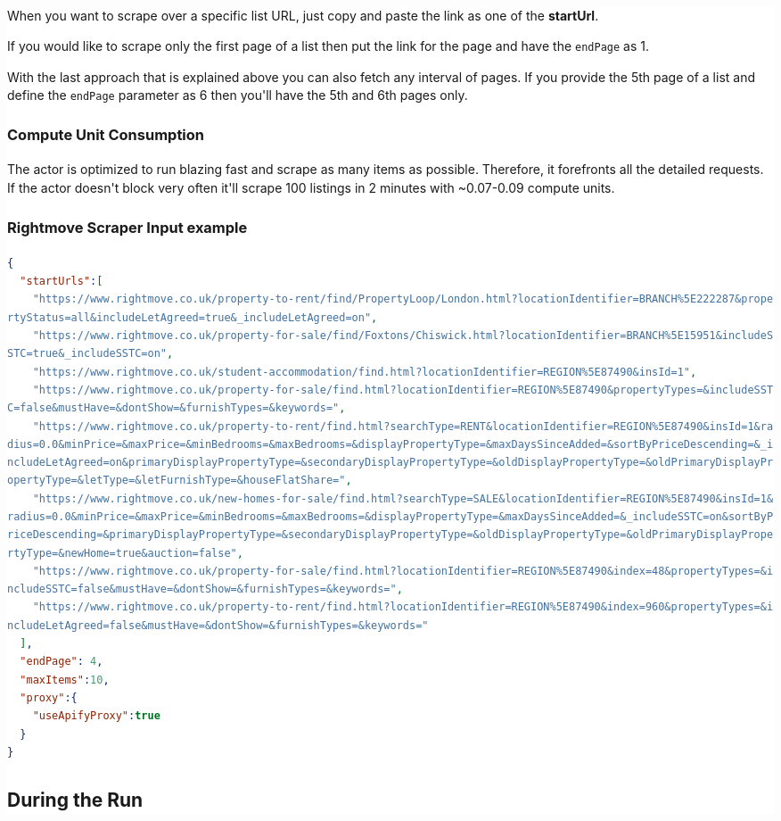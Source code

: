 When you want to scrape over a specific list URL, just copy and paste the link as one of the **startUrl**.

If you would like to scrape only the first page of a list then put the link for the page and have the `endPage` as 1.

With the last approach that is explained above you can also fetch any interval of pages. If you provide the 5th page of a list and define the `endPage` parameter as 6 then you'll have the 5th and 6th pages only.

### Compute Unit Consumption

The actor is optimized to run blazing fast and scrape as many items as possible. Therefore, it forefronts all the detailed requests. If the actor doesn't block very often it'll scrape 100 listings in 2 minutes with ~0.07-0.09 compute units.

### Rightmove Scraper Input example

```json
{
  "startUrls":[
    "https://www.rightmove.co.uk/property-to-rent/find/PropertyLoop/London.html?locationIdentifier=BRANCH%5E222287&propertyStatus=all&includeLetAgreed=true&_includeLetAgreed=on",
    "https://www.rightmove.co.uk/property-for-sale/find/Foxtons/Chiswick.html?locationIdentifier=BRANCH%5E15951&includeSSTC=true&_includeSSTC=on",
    "https://www.rightmove.co.uk/student-accommodation/find.html?locationIdentifier=REGION%5E87490&insId=1",
    "https://www.rightmove.co.uk/property-for-sale/find.html?locationIdentifier=REGION%5E87490&propertyTypes=&includeSSTC=false&mustHave=&dontShow=&furnishTypes=&keywords=",
    "https://www.rightmove.co.uk/property-to-rent/find.html?searchType=RENT&locationIdentifier=REGION%5E87490&insId=1&radius=0.0&minPrice=&maxPrice=&minBedrooms=&maxBedrooms=&displayPropertyType=&maxDaysSinceAdded=&sortByPriceDescending=&_includeLetAgreed=on&primaryDisplayPropertyType=&secondaryDisplayPropertyType=&oldDisplayPropertyType=&oldPrimaryDisplayPropertyType=&letType=&letFurnishType=&houseFlatShare=",
    "https://www.rightmove.co.uk/new-homes-for-sale/find.html?searchType=SALE&locationIdentifier=REGION%5E87490&insId=1&radius=0.0&minPrice=&maxPrice=&minBedrooms=&maxBedrooms=&displayPropertyType=&maxDaysSinceAdded=&_includeSSTC=on&sortByPriceDescending=&primaryDisplayPropertyType=&secondaryDisplayPropertyType=&oldDisplayPropertyType=&oldPrimaryDisplayPropertyType=&newHome=true&auction=false",
    "https://www.rightmove.co.uk/property-for-sale/find.html?locationIdentifier=REGION%5E87490&index=48&propertyTypes=&includeSSTC=false&mustHave=&dontShow=&furnishTypes=&keywords=",
    "https://www.rightmove.co.uk/property-to-rent/find.html?locationIdentifier=REGION%5E87490&index=960&propertyTypes=&includeLetAgreed=false&mustHave=&dontShow=&furnishTypes=&keywords="
  ],
  "endPage": 4,
  "maxItems":10,
  "proxy":{
    "useApifyProxy":true
  }
}

```

## During the Run
